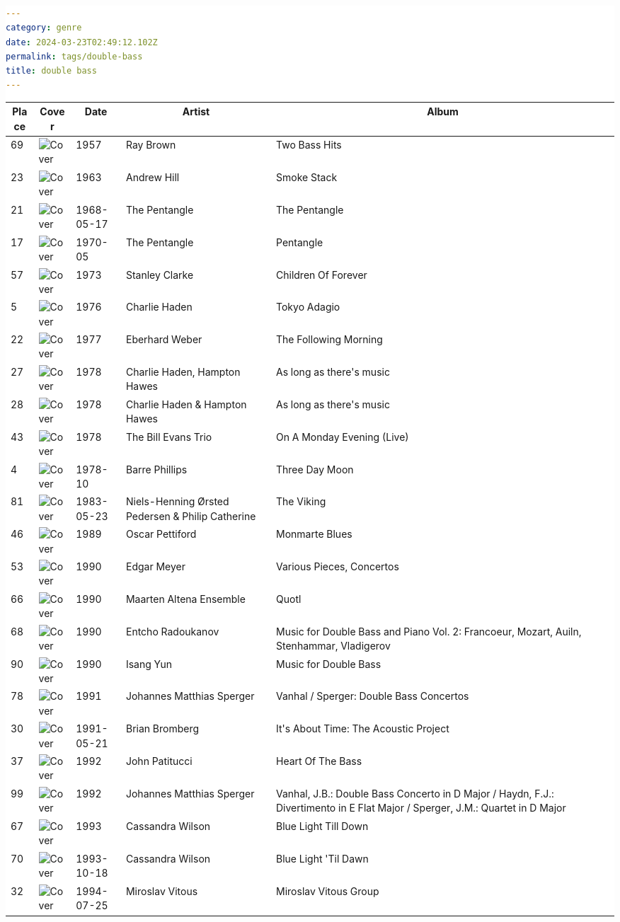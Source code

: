 ```yaml
---
category: genre
date: 2024-03-23T02:49:12.102Z
permalink: tags/double-bass
title: double bass
---
```


| Place | Cover | Date | Artist | Album |
|---|---|---|---|---|
| 69 | ![Cover](https://i.discogs.com/Vf7bBi0Za0bXGwnfAoZBunNwoulVLwqFF0TgaYlCc2Q/rs:fit/g:sm/q:40/h:150/w:150/czM6Ly9kaXNjb2dz/LWRhdGFiYXNlLWlt/YWdlcy9SLTI5NDM3/MjUtMTUxMjYxNjMy/My0zMjk3LmpwZWc.jpeg) | 1957 | Ray Brown | Two Bass Hits |
| 23 | ![Cover](http://coverartarchive.org/release/5d6f92c0-4a2c-4d6c-8e9d-542b9bb080cb/3275197058-250.jpg) | 1963 | Andrew Hill | Smoke Stack |
| 21 | ![Cover](http://coverartarchive.org/release/63e740be-f406-3806-b460-b6e869aba845/11187224394-250.jpg) | 1968-05-17 | The Pentangle | The Pentangle |
| 17 | ![Cover](https://i.discogs.com/u3b3-J2JcMzqoXNfJUpNV6DsEHJW6p6CSyBa8bymEhI/rs:fit/g:sm/q:40/h:150/w:150/czM6Ly9kaXNjb2dz/LWRhdGFiYXNlLWlt/YWdlcy9SLTE2NzA5/MDQ5LTE2MDkzNjc1/NDEtNjUwMy5qcGVn.jpeg) | 1970-05 | The Pentangle | Pentangle |
| 57 | ![Cover](https://i.discogs.com/8jxXWYTQl8oWlAqsHBou_QZunpptmQLpVsTbFZqVLLU/rs:fit/g:sm/q:40/h:150/w:150/czM6Ly9kaXNjb2dz/LWRhdGFiYXNlLWlt/YWdlcy9SLTg0MDQz/OC0xMjQ3MDc0Mzg4/LmpwZWc.jpeg) | 1973 | Stanley Clarke | Children Of Forever |
| 5 | ![Cover](https://i.discogs.com/w1H9-LvMTl1NTcIayHJvNFiSnxnp6C5jAMZpfI5LR74/rs:fit/g:sm/q:40/h:150/w:150/czM6Ly9kaXNjb2dz/LWRhdGFiYXNlLWlt/YWdlcy9SLTE3MDM3/MzYwLTE2MTEyNjE3/OTEtNTM1Ny5qcGVn.jpeg) | 1976 | Charlie Haden | Tokyo Adagio |
| 22 | ![Cover](https://i.discogs.com/asRH7zE1YoAmLGX87xElh7uHxH32n_OSKetB6TqFgRk/rs:fit/g:sm/q:40/h:150/w:150/czM6Ly9kaXNjb2dz/LWRhdGFiYXNlLWlt/YWdlcy9SLTY4MDI1/Ny0xNDY3MTE3Mzg3/LTIzMzQuanBlZw.jpeg) | 1977 | Eberhard Weber | The Following Morning |
| 27 | ![Cover](https://i.discogs.com/bnbRICJ5uuyMNcBMqERJq-SFDXN1fgtXsmHjqWqp_ZA/rs:fit/g:sm/q:40/h:150/w:150/czM6Ly9kaXNjb2dz/LWRhdGFiYXNlLWlt/YWdlcy9SLTIwNTcw/ODYtMTI3MDkxNjc0/Ni5qcGVn.jpeg) | 1978 | Charlie Haden, Hampton Hawes | As long as there's music |
| 28 | ![Cover](https://i.discogs.com/bnbRICJ5uuyMNcBMqERJq-SFDXN1fgtXsmHjqWqp_ZA/rs:fit/g:sm/q:40/h:150/w:150/czM6Ly9kaXNjb2dz/LWRhdGFiYXNlLWlt/YWdlcy9SLTIwNTcw/ODYtMTI3MDkxNjc0/Ni5qcGVn.jpeg) | 1978 | Charlie Haden &amp; Hampton Hawes | As long as there's music |
| 43 | ![Cover](https://i.discogs.com/UHrrESqlU6FxWGHv1-neVM8aqvQlVzg3ZEswjKrFuw0/rs:fit/g:sm/q:40/h:150/w:150/czM6Ly9kaXNjb2dz/LWRhdGFiYXNlLWlt/YWdlcy9SLTE5MjM1/ODA5LTE2MjQzNzc2/NTctMzIyNC5qcGVn.jpeg) | 1978 | The Bill Evans Trio | On A Monday Evening (Live) |
| 4 | ![Cover](http://coverartarchive.org/release/a715ca8f-2394-4cc8-8384-d7d5af8fd3f3/21375090967-250.jpg) | 1978-10 | Barre Phillips | Three Day Moon |
| 81 | ![Cover](https://i.discogs.com/ygvCoooci1ExVocgGNsr-SVZVGyO4C_WmlqU__kXjsQ/rs:fit/g:sm/q:40/h:150/w:150/czM6Ly9kaXNjb2dz/LWRhdGFiYXNlLWlt/YWdlcy9SLTI1NDEy/NDQtMTMyNzY3MTI3/NC5qcGVn.jpeg) | 1983-05-23 | Niels-Henning Ørsted Pedersen &amp; Philip Catherine | The Viking |
| 46 | ![Cover](https://i.discogs.com/TfSWU9BU1_xTGRJ5Sr79zBDcb3P2byotbJ8FquKVO-E/rs:fit/g:sm/q:40/h:150/w:150/czM6Ly9kaXNjb2dz/LWRhdGFiYXNlLWlt/YWdlcy9SLTY4MjA0/MDgtMTQ1NzgxMjc0/MS0zMDgyLmpwZWc.jpeg) | 1989 | Oscar Pettiford | Monmarte Blues |
| 53 | ![Cover](https://i.discogs.com/Dl6CFmrnAgmv13cERiYr0ukXqvgHc2ZmkpNzA-c-hq0/rs:fit/g:sm/q:40/h:150/w:150/czM6Ly9kaXNjb2dz/LWRhdGFiYXNlLWlt/YWdlcy9SLTcwODI4/OTQtMTQzMzI5Njc1/OS03OTIzLmpwZWc.jpeg) | 1990 | Edgar Meyer | Various Pieces, Concertos |
| 66 | ![Cover](https://i.discogs.com/I_ibdDmkDjr8y3Kgns72eJgUCTxajGszdwcwShtrF_U/rs:fit/g:sm/q:40/h:150/w:150/czM6Ly9kaXNjb2dz/LWRhdGFiYXNlLWlt/YWdlcy9SLTE2NzI1/OTMtMTUyMTMzMDY4/Ny0xNjM3LmpwZWc.jpeg) | 1990 | Maarten Altena Ensemble | Quotl |
| 68 | ![Cover](https://i.discogs.com/xg2GbdZNrNnGAiamaTXwQ6yO-9yBvAd0OnJMeDz6Op0/rs:fit/g:sm/q:40/h:150/w:150/czM6Ly9kaXNjb2dz/LWRhdGFiYXNlLWlt/YWdlcy9SLTIzNDg0/MzM1LTE2NTQ1MTQ0/ODYtMzk1Ny5qcGVn.jpeg) | 1990 | Entcho Radoukanov | Music for Double Bass and Piano Vol. 2: Francoeur, Mozart, Auiln, Stenhammar, Vladigerov |
| 90 | ![Cover](https://i.discogs.com/iHC9cHbJNd6cqTK2eOUkGR4se5BkKE6X9kc_Q0NjKIk/rs:fit/g:sm/q:40/h:150/w:150/czM6Ly9kaXNjb2dz/LWRhdGFiYXNlLWlt/YWdlcy9SLTE2MTc3/NjAyLTE2MDc2ODc0/OTgtODg1Ny5qcGVn.jpeg) | 1990 | Isang Yun | Music for Double Bass |
| 78 | ![Cover](https://i.discogs.com/n-j8h2m8wKkrFE_tqpY6kJq0kBKh9wfGkVYey7cLeFo/rs:fit/g:sm/q:40/h:150/w:150/czM6Ly9kaXNjb2dz/LWRhdGFiYXNlLWlt/YWdlcy9SLTEyODU5/MDA1LTE2MzgwMTQ5/MTYtOTk4Ny5qcGVn.jpeg) | 1991 | Johannes Matthias Sperger | Vanhal / Sperger: Double Bass Concertos |
| 30 | ![Cover](http://coverartarchive.org/release/dce67341-a59f-4757-a3ab-b224713b1ee3/4620750435-250.jpg) | 1991-05-21 | Brian Bromberg | It's About Time: The Acoustic Project |
| 37 | ![Cover](https://i.discogs.com/lfZyqvYvxl4AgnTFjxF7Znc98Xh8X8lzuJjs_n-KXfc/rs:fit/g:sm/q:40/h:150/w:150/czM6Ly9kaXNjb2dz/LWRhdGFiYXNlLWlt/YWdlcy9SLTUzOTA3/NzAtMTQzOTgwMDA5/OS0xODM2LmpwZWc.jpeg) | 1992 | John Patitucci | Heart Of The Bass |
| 99 | ![Cover](https://i.discogs.com/t-59Dozb2qDFFJ8Y07YmzBue1HQW9IUMMSUt_3hWBN0/rs:fit/g:sm/q:40/h:150/w:150/czM6Ly9kaXNjb2dz/LWRhdGFiYXNlLWlt/YWdlcy9SLTE1Njgw/MTQ5LTE1OTU3ODk3/OTItOTA0NS5qcGVn.jpeg) | 1992 | Johannes Matthias Sperger | Vanhal, J.B.: Double Bass Concerto in D Major / Haydn, F.J.: Divertimento in E Flat Major / Sperger, J.M.: Quartet in D Major |
| 67 | ![Cover](https://i.discogs.com/8WHa9VJg4AH5orEJSL3qhqZVerMybTi08sirREl15oo/rs:fit/g:sm/q:40/h:150/w:150/czM6Ly9kaXNjb2dz/LWRhdGFiYXNlLWlt/YWdlcy9SLTMxODg5/NzYtMTMzMzg3MjI1/OC5qcGVn.jpeg) | 1993 | Cassandra Wilson | Blue Light Till Down |
| 70 | ![Cover](http://coverartarchive.org/release/1029765e-a851-3a09-b3de-6cf1295ef242/7340746170-250.jpg) | 1993-10-18 | Cassandra Wilson | Blue Light 'Til Dawn |
| 32 | ![Cover](https://i.discogs.com/tMQh3zyTlxCEGjHO3ex-9F3HjgDC9IcUmIWp6E1mOHk/rs:fit/g:sm/q:40/h:150/w:150/czM6Ly9kaXNjb2dz/LWRhdGFiYXNlLWlt/YWdlcy9SLTEwMzc2/NTMtMTU2MzI2NDk0/My02MzkxLmpwZWc.jpeg) | 1994-07-25 | Miroslav Vitous | Miroslav Vitous Group |